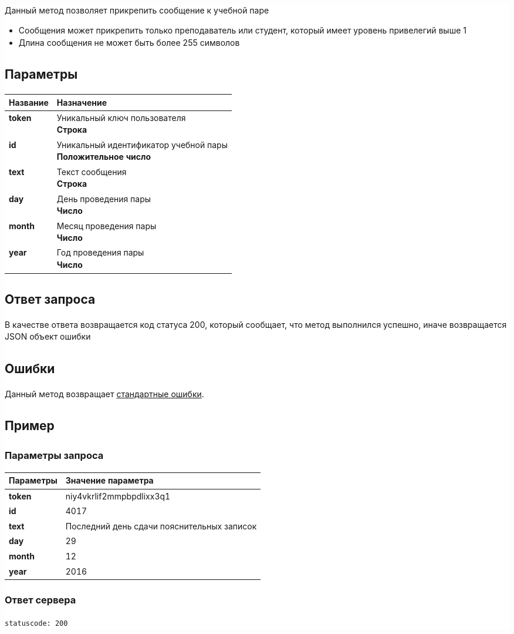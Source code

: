 Данный метод позволяет прикрепить сообщение к учебной паре
- Сообщения может прикрепить только преподаватель или студент, который имеет уровень привелегий выше 1
- Длина сообщения не может быть более 255 символов


## Параметры

| Название     | Назначение     |
| :------------- | :------------- |
| **token**       | Уникальный ключ пользователя  <br>**Строка**
| **id** | Уникальный идентификатор учебной пары<br>**Положительное число**
| **text** | Текст сообщения <br> **Строка**
| **day** | День проведения пары <br> **Число**
| **month** | Месяц проведения пары <br> **Число**
| **year** | Год проведения пары <br> **Число**

## Ответ запроса
В качестве ответа возвращается код статуса 200, который сообщает, что метод выполнился успешно, иначе возвращается JSON объект ошибки

## Ошибки
Данный метод возвращает [стандартные ошибки](#errors).<br>

## Пример

### Параметры запроса
| Параметры | Значение параметра     |
| :------------- | :------------- |
| **token**       | niy4vkrlif2mmpbpdlixx3q1
| **id** | 4017
| **text** | Последний день сдачи пояснительных записок
| **day** | 29
| **month** | 12
| **year** | 2016

### Ответ сервера

```
statuscode: 200
```
